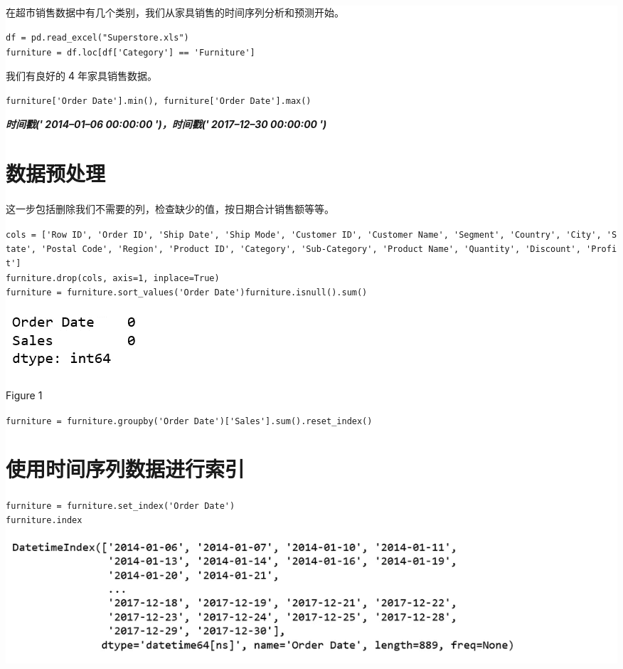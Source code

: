 在超市销售数据中有几个类别，我们从家具销售的时间序列分析和预测开始。

```
df = pd.read_excel("Superstore.xls")
furniture = df.loc[df['Category'] == 'Furniture']
```

我们有良好的 4 年家具销售数据。

```
furniture['Order Date'].min(), furniture['Order Date'].max()
```

***时间戳(' 2014–01–06 00:00:00 ')，时间戳(' 2017–12–30 00:00:00 ')***

# 数据预处理

这一步包括删除我们不需要的列，检查缺少的值，按日期合计销售额等等。

```
cols = ['Row ID', 'Order ID', 'Ship Date', 'Ship Mode', 'Customer ID', 'Customer Name', 'Segment', 'Country', 'City', 'State', 'Postal Code', 'Region', 'Product ID', 'Category', 'Sub-Category', 'Product Name', 'Quantity', 'Discount', 'Profit']
furniture.drop(cols, axis=1, inplace=True)
furniture = furniture.sort_values('Order Date')furniture.isnull().sum()
```

![](img/a9020018661ce1afd7560c751626b376.png)

Figure 1

```
furniture = furniture.groupby('Order Date')['Sales'].sum().reset_index()
```

# 使用时间序列数据进行索引

```
furniture = furniture.set_index('Order Date')
furniture.index
```

![](img/de557193937832b1e97b4e7b6bd16c57.png)
